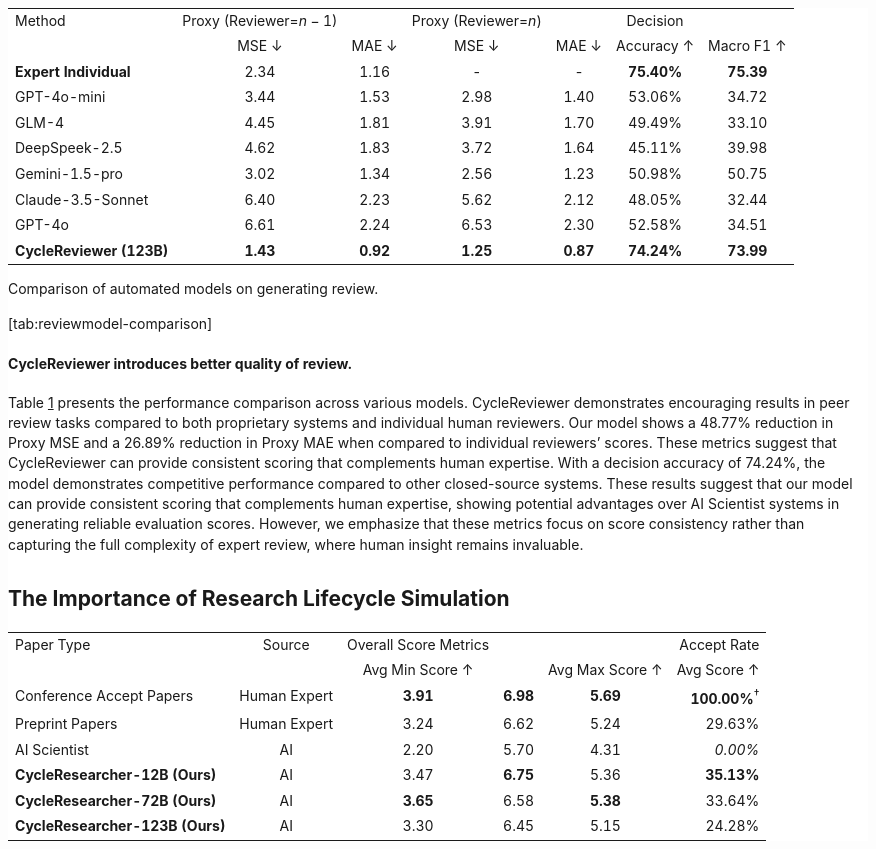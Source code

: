 <div id="tab:reviewmodel-comparison">

|                          |                          |          |                      |          |            |            |
|:-------------------------|:------------------------:|:--------:|:--------------------:|:--------:|:----------:|:----------:|
| Method                   | Proxy (Reviewer=*n* − 1) |          | Proxy (Reviewer=*n*) |          |  Decision  |            |
|                          |          MSE ↓           |  MAE ↓   |        MSE ↓         |  MAE ↓   | Accuracy ↑ | Macro F1 ↑ |
| **Expert Individual**    |           2.34           |   1.16   |          \-          |    \-    | **75.40%** | **75.39**  |
| GPT-4o-mini              |           3.44           |   1.53   |         2.98         |   1.40   |   53.06%   |   34.72    |
| GLM-4                    |           4.45           |   1.81   |         3.91         |   1.70   |   49.49%   |   33.10    |
| DeepSpeek-2.5            |           4.62           |   1.83   |         3.72         |   1.64   |   45.11%   |   39.98    |
| Gemini-1.5-pro           |           3.02           |   1.34   |         2.56         |   1.23   |   50.98%   |   50.75    |
| Claude-3.5-Sonnet        |           6.40           |   2.23   |         5.62         |   2.12   |   48.05%   |   32.44    |
| GPT-4o                   |           6.61           |   2.24   |         6.53         |   2.30   |   52.58%   |   34.51    |
| **CycleReviewer (123B)** |         **1.43**         | **0.92** |       **1.25**       | **0.87** | **74.24%** | **73.99**  |

Comparison of automated models on generating review.

</div>

<span id="tab:reviewmodel-comparison" label="tab:reviewmodel-comparison">\[tab:reviewmodel-comparison\]</span>

#### CycleReviewer introduces better quality of review.

Table <a href="#tab:reviewmodel-comparison" data-reference-type="ref" data-reference="tab:reviewmodel-comparison">1</a> presents the performance comparison across various models. CycleReviewer demonstrates encouraging results in peer review tasks compared to both proprietary systems and individual human reviewers. Our model shows a 48.77% reduction in Proxy MSE and a 26.89% reduction in Proxy MAE when compared to individual reviewers’ scores. These metrics suggest that CycleReviewer can provide consistent scoring that complements human expertise. With a decision accuracy of 74.24%, the model demonstrates competitive performance compared to other closed-source systems. These results suggest that our model can provide consistent scoring that complements human expertise, showing potential advantages over AI Scientist systems in generating reliable evaluation scores. However, we emphasize that these metrics focus on score consistency rather than capturing the full complexity of expert review, where human insight remains invaluable.

## The Importance of Research Lifecycle Simulation

<div id="tab:score_classify">

|                                 |              |                       |          |                 |                         |
|:--------------------------------|:------------:|:---------------------:|:--------:|:---------------:|------------------------:|
| Paper Type                      |    Source    | Overall Score Metrics |          |                 |             Accept Rate |
|                                 |              |    Avg Min Score ↑    |          | Avg Max Score ↑ |             Avg Score ↑ |
| Conference Accept Papers        | Human Expert |       **3.91**        | **6.98** |    **5.69**     | **100.00%**<sup>†</sup> |
| Preprint Papers                 | Human Expert |         3.24          |   6.62   |      5.24       |                  29.63% |
| AI Scientist                    |      AI      |         2.20          |   5.70   |      4.31       |                 *0.00%* |
| **CycleResearcher-12B (Ours)**  |      AI      |         3.47          | **6.75** |      5.36       |              **35.13%** |
| **CycleResearcher-72B (Ours)**  |      AI      |       **3.65**        |   6.58   |    **5.38**     |                  33.64% |
| **CycleResearcher-123B (Ours)** |      AI      |         3.30          |   6.45   |      5.15       |                  24.28% |
